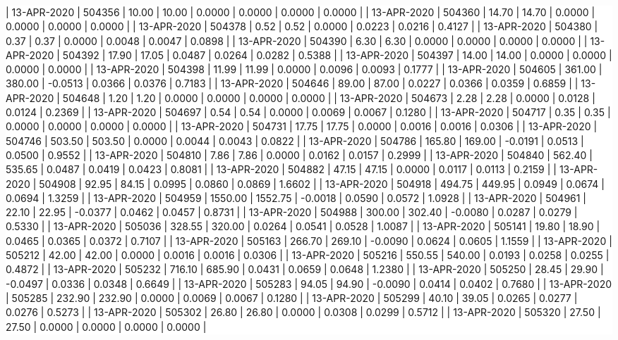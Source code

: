 | 13-APR-2020 | 504356 | 10.00 | 10.00 | 0.0000 | 0.0000 | 0.0000 | 0.0000 |
| 13-APR-2020 | 504360 | 14.70 | 14.70 | 0.0000 | 0.0000 | 0.0000 | 0.0000 |
| 13-APR-2020 | 504378 | 0.52 | 0.52 | 0.0000 | 0.0223 | 0.0216 | 0.4127 |
| 13-APR-2020 | 504380 | 0.37 | 0.37 | 0.0000 | 0.0048 | 0.0047 | 0.0898 |
| 13-APR-2020 | 504390 | 6.30 | 6.30 | 0.0000 | 0.0000 | 0.0000 | 0.0000 |
| 13-APR-2020 | 504392 | 17.90 | 17.05 | 0.0487 | 0.0264 | 0.0282 | 0.5388 |
| 13-APR-2020 | 504397 | 14.00 | 14.00 | 0.0000 | 0.0000 | 0.0000 | 0.0000 |
| 13-APR-2020 | 504398 | 11.99 | 11.99 | 0.0000 | 0.0096 | 0.0093 | 0.1777 |
| 13-APR-2020 | 504605 | 361.00 | 380.00 | -0.0513 | 0.0366 | 0.0376 | 0.7183 |
| 13-APR-2020 | 504646 | 89.00 | 87.00 | 0.0227 | 0.0366 | 0.0359 | 0.6859 |
| 13-APR-2020 | 504648 | 1.20 | 1.20 | 0.0000 | 0.0000 | 0.0000 | 0.0000 |
| 13-APR-2020 | 504673 | 2.28 | 2.28 | 0.0000 | 0.0128 | 0.0124 | 0.2369 |
| 13-APR-2020 | 504697 | 0.54 | 0.54 | 0.0000 | 0.0069 | 0.0067 | 0.1280 |
| 13-APR-2020 | 504717 | 0.35 | 0.35 | 0.0000 | 0.0000 | 0.0000 | 0.0000 |
| 13-APR-2020 | 504731 | 17.75 | 17.75 | 0.0000 | 0.0016 | 0.0016 | 0.0306 |
| 13-APR-2020 | 504746 | 503.50 | 503.50 | 0.0000 | 0.0044 | 0.0043 | 0.0822 |
| 13-APR-2020 | 504786 | 165.80 | 169.00 | -0.0191 | 0.0513 | 0.0500 | 0.9552 |
| 13-APR-2020 | 504810 | 7.86 | 7.86 | 0.0000 | 0.0162 | 0.0157 | 0.2999 |
| 13-APR-2020 | 504840 | 562.40 | 535.65 | 0.0487 | 0.0419 | 0.0423 | 0.8081 |
| 13-APR-2020 | 504882 | 47.15 | 47.15 | 0.0000 | 0.0117 | 0.0113 | 0.2159 |
| 13-APR-2020 | 504908 | 92.95 | 84.15 | 0.0995 | 0.0860 | 0.0869 | 1.6602 |
| 13-APR-2020 | 504918 | 494.75 | 449.95 | 0.0949 | 0.0674 | 0.0694 | 1.3259 |
| 13-APR-2020 | 504959 | 1550.00 | 1552.75 | -0.0018 | 0.0590 | 0.0572 | 1.0928 |
| 13-APR-2020 | 504961 | 22.10 | 22.95 | -0.0377 | 0.0462 | 0.0457 | 0.8731 |
| 13-APR-2020 | 504988 | 300.00 | 302.40 | -0.0080 | 0.0287 | 0.0279 | 0.5330 |
| 13-APR-2020 | 505036 | 328.55 | 320.00 | 0.0264 | 0.0541 | 0.0528 | 1.0087 |
| 13-APR-2020 | 505141 | 19.80 | 18.90 | 0.0465 | 0.0365 | 0.0372 | 0.7107 |
| 13-APR-2020 | 505163 | 266.70 | 269.10 | -0.0090 | 0.0624 | 0.0605 | 1.1559 |
| 13-APR-2020 | 505212 | 42.00 | 42.00 | 0.0000 | 0.0016 | 0.0016 | 0.0306 |
| 13-APR-2020 | 505216 | 550.55 | 540.00 | 0.0193 | 0.0258 | 0.0255 | 0.4872 |
| 13-APR-2020 | 505232 | 716.10 | 685.90 | 0.0431 | 0.0659 | 0.0648 | 1.2380 |
| 13-APR-2020 | 505250 | 28.45 | 29.90 | -0.0497 | 0.0336 | 0.0348 | 0.6649 |
| 13-APR-2020 | 505283 | 94.05 | 94.90 | -0.0090 | 0.0414 | 0.0402 | 0.7680 |
| 13-APR-2020 | 505285 | 232.90 | 232.90 | 0.0000 | 0.0069 | 0.0067 | 0.1280 |
| 13-APR-2020 | 505299 | 40.10 | 39.05 | 0.0265 | 0.0277 | 0.0276 | 0.5273 |
| 13-APR-2020 | 505302 | 26.80 | 26.80 | 0.0000 | 0.0308 | 0.0299 | 0.5712 |
| 13-APR-2020 | 505320 | 27.50 | 27.50 | 0.0000 | 0.0000 | 0.0000 | 0.0000 |